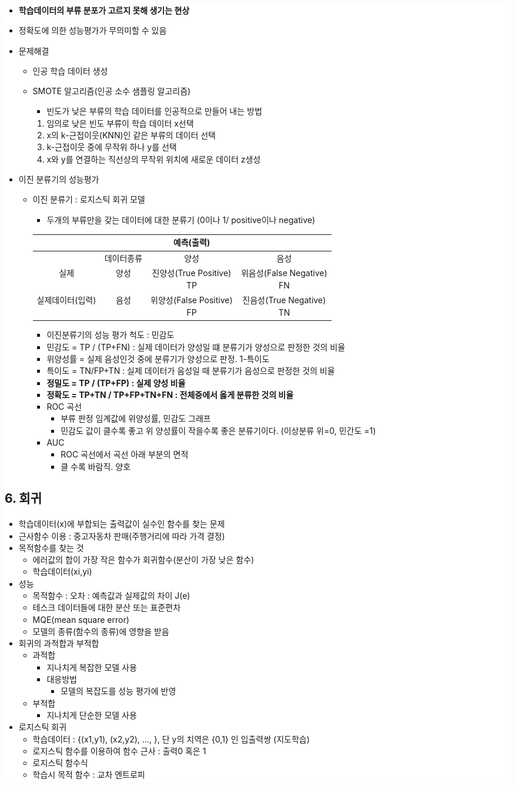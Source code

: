   - __학습데이터의 부류 분포가 고르지 못해 생기는 현상__
  
  - 정확도에 의한 성능평가가 무의미할 수 있음
  
  - 문제해결
    - 인공 학습 데이터 생성
    
    - SMOTE 알고리즘(인공 소수 샘플링 알고리즘)
    
      - 빈도가 낮은 부류의 학습 데이터를 인공적으로 만들어 내는 방법
    
      1. 임의로 낮은 빈도 부류이 학습 데이터 x선택
      2. x의 k-근접이웃(KNN)인 같은 부류의 데이터 선택
      3. k-근접이웃 중에 무작위 하나 y를 선택
      4. x와 y를 연결하는 직선상의 무작위 위치에 새로운 데이터 z생성



- 이진 분류기의 성능평가

  - 이진 분류기 : 로지스틱 회귀 모델

    - 두개의 부류만을 갖는 데이터에 대한 분류기 (0이나 1/ positive이나 negative)

    |                  |            |           예측(출력)           |                                |
    | :--------------: | :--------: | :----------------------------: | :----------------------------: |
    |                  | 데이터종류 |              양성              |              음성              |
    |       실제       |    양성    | 진양성(True Positive)<br />TP  | 위음성(False Negative)<br />FN |
    | 실제데이터(입력) |    음성    | 위양성(False Positive)<br />FP | 진음성(True Negative)<br />TN  |

    - 이진분류기의 성능 평가 척도 : 민감도
    - 민감도 = TP / (TP+FN) : 실제 데이터가 양성일 떄 분류기가 양성으로 판정한 것의 비율
    - 위양성률 = 실제 음성인것 중에 분류기가 양성으로 판정. 1-특이도
    - 특이도 = TN/FP+TN : 실제 데이터가 음성일 때 분류기가 음성으로 판정한 것의 비율
    - __정밀도  =  TP / (TP+FP) : 실제 양성 비율__
    - __정확도  =  TP+TN / TP+FP+TN+FN : 전체중에서 옳게 분류한 것의 비율__
    - ROC 곡선
      - 부류 판정 임계값에 위양성률, 민감도  그래프
      - 민감도 값이 클수록 좋고 위 양성률이 작을수록 좋은 분류기이다. (이상분류 위=0, 민간도 =1)
    - AUC
      - ROC 곡선에서 곡선 아래 부분의 면적
      - 클 수록 바람직. 양호

## 6. 회귀

- 학습데이터(x)에 부합되는 출력값이 실수인 함수를 찾는 문제
- 근사함수 이용 : 중고자동차 판매(주행거리에 따라 가격 결정)
- 목적함수를 찾는 것
  - 에러값의 합이 가장 작은 함수가 회귀함수(분산이 가장 낮은 함수)
  - 학습데이터(xi,yi)
- 성능
  - 목적함수 :  오차 : 예측값과 실제값의 차이 J(e)
  - 테스크 데이터들에 대한 분산 또는 표준편차 
  - MQE(mean square error)
  - 모델의 종류(함수의 종류)에 영향을 받음
- 회귀의 과적합과 부적합
  - 과적합
    - 지나치게 복잡한 모델 사용
    - 대응방법
      - 모델의 복잡도를 성능 평가에 반영
  - 부적합
    - 지나치게 단순한 모델 사용
- 로지스틱 회귀
  - 학습데이터 : {(x1,y1), (x2,y2), ..., }, 단 y의 치역은 {0,1} 인 입출력쌍 (지도학습)
  - 로지스틱 함수를 이용하여 함수 근사 : 출력0 혹은 1
  - 로지스틱 함수식 
  - 학습시 목적 함수 : 교차 엔트로피